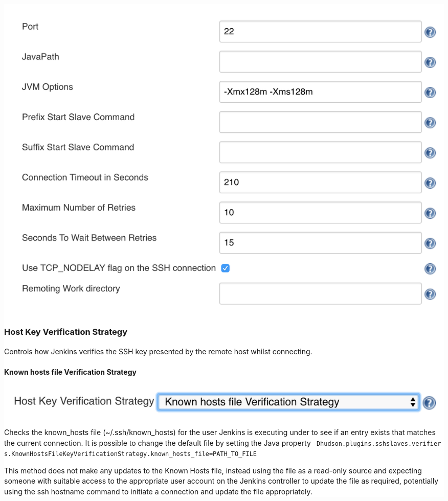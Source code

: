 ![](images/ssh-node-advanced-config.png)

### Host Key Verification Strategy

Controls how Jenkins verifies the SSH key presented by the remote host whilst connecting.

#### Known hosts file Verification Strategy

![](images/hkvs-known-hosts.png)

Checks the known_hosts file (~/.ssh/known_hosts) for the user Jenkins is executing under 
to see if an entry exists that matches the current connection. It is possible to change the default file by setting
the Java property `-Dhudson.plugins.sshslaves.verifiers.KnownHostsFileKeyVerificationStrategy.known_hosts_file=PATH_TO_FILE`

This method does not make any updates to the Known Hosts file, instead using the file as a read-only source and expecting
someone with suitable access to the appropriate user account on the Jenkins controller to update the file as required,
potentially using the ssh hostname command to initiate a connection and update the file appropriately.
